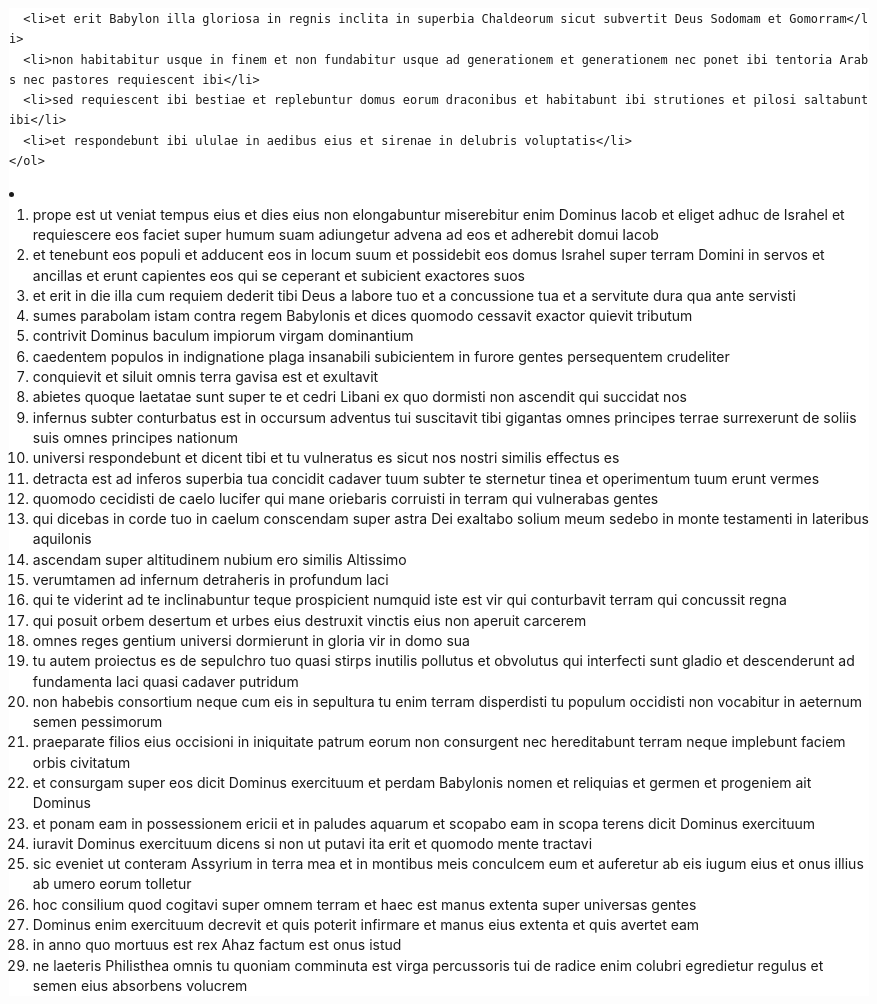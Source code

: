       <li>et erit Babylon illa gloriosa in regnis inclita in superbia Chaldeorum sicut subvertit Deus Sodomam et Gomorram</li>
      <li>non habitabitur usque in finem et non fundabitur usque ad generationem et generationem nec ponet ibi tentoria Arabs nec pastores requiescent ibi</li>
      <li>sed requiescent ibi bestiae et replebuntur domus eorum draconibus et habitabunt ibi strutiones et pilosi saltabunt ibi</li>
      <li>et respondebunt ibi ululae in aedibus eius et sirenae in delubris voluptatis</li>
    </ol>
  </li>
  <li>
    <ol>
      <li>prope est ut veniat tempus eius et dies eius non elongabuntur miserebitur enim Dominus Iacob et eliget adhuc de Israhel et requiescere eos faciet super humum suam adiungetur advena ad eos et adherebit domui Iacob</li>
      <li>et tenebunt eos populi et adducent eos in locum suum et possidebit eos domus Israhel super terram Domini in servos et ancillas et erunt capientes eos qui se ceperant et subicient exactores suos</li>
      <li>et erit in die illa cum requiem dederit tibi Deus a labore tuo et a concussione tua et a servitute dura qua ante servisti</li>
      <li>sumes parabolam istam contra regem Babylonis et dices quomodo cessavit exactor quievit tributum</li>
      <li>contrivit Dominus baculum impiorum virgam dominantium</li>
      <li>caedentem populos in indignatione plaga insanabili subicientem in furore gentes persequentem crudeliter</li>
      <li>conquievit et siluit omnis terra gavisa est et exultavit</li>
      <li>abietes quoque laetatae sunt super te et cedri Libani ex quo dormisti non ascendit qui succidat nos</li>
      <li>infernus subter conturbatus est in occursum adventus tui suscitavit tibi gigantas omnes principes terrae surrexerunt de soliis suis omnes principes nationum</li>
      <li>universi respondebunt et dicent tibi et tu vulneratus es sicut nos nostri similis effectus es</li>
      <li>detracta est ad inferos superbia tua concidit cadaver tuum subter te sternetur tinea et operimentum tuum erunt vermes</li>
      <li>quomodo cecidisti de caelo lucifer qui mane oriebaris corruisti in terram qui vulnerabas gentes</li>
      <li>qui dicebas in corde tuo in caelum conscendam super astra Dei exaltabo solium meum sedebo in monte testamenti in lateribus aquilonis</li>
      <li>ascendam super altitudinem nubium ero similis Altissimo</li>
      <li>verumtamen ad infernum detraheris in profundum laci</li>
      <li>qui te viderint ad te inclinabuntur teque prospicient numquid iste est vir qui conturbavit terram qui concussit regna</li>
      <li>qui posuit orbem desertum et urbes eius destruxit vinctis eius non aperuit carcerem</li>
      <li>omnes reges gentium universi dormierunt in gloria vir in domo sua</li>
      <li>tu autem proiectus es de sepulchro tuo quasi stirps inutilis pollutus et obvolutus qui interfecti sunt gladio et descenderunt ad fundamenta laci quasi cadaver putridum</li>
      <li>non habebis consortium neque cum eis in sepultura tu enim terram disperdisti tu populum occidisti non vocabitur in aeternum semen pessimorum</li>
      <li>praeparate filios eius occisioni in iniquitate patrum eorum non consurgent nec hereditabunt terram neque implebunt faciem orbis civitatum</li>
      <li>et consurgam super eos dicit Dominus exercituum et perdam Babylonis nomen et reliquias et germen et progeniem ait Dominus</li>
      <li>et ponam eam in possessionem ericii et in paludes aquarum et scopabo eam in scopa terens dicit Dominus exercituum</li>
      <li>iuravit Dominus exercituum dicens si non ut putavi ita erit et quomodo mente tractavi</li>
      <li>sic eveniet ut conteram Assyrium in terra mea et in montibus meis conculcem eum et auferetur ab eis iugum eius et onus illius ab umero eorum tolletur</li>
      <li>hoc consilium quod cogitavi super omnem terram et haec est manus extenta super universas gentes</li>
      <li>Dominus enim exercituum decrevit et quis poterit infirmare et manus eius extenta et quis avertet eam</li>
      <li>in anno quo mortuus est rex Ahaz factum est onus istud</li>
      <li>ne laeteris Philisthea omnis tu quoniam comminuta est virga percussoris tui de radice enim colubri egredietur regulus et semen eius absorbens volucrem</li>